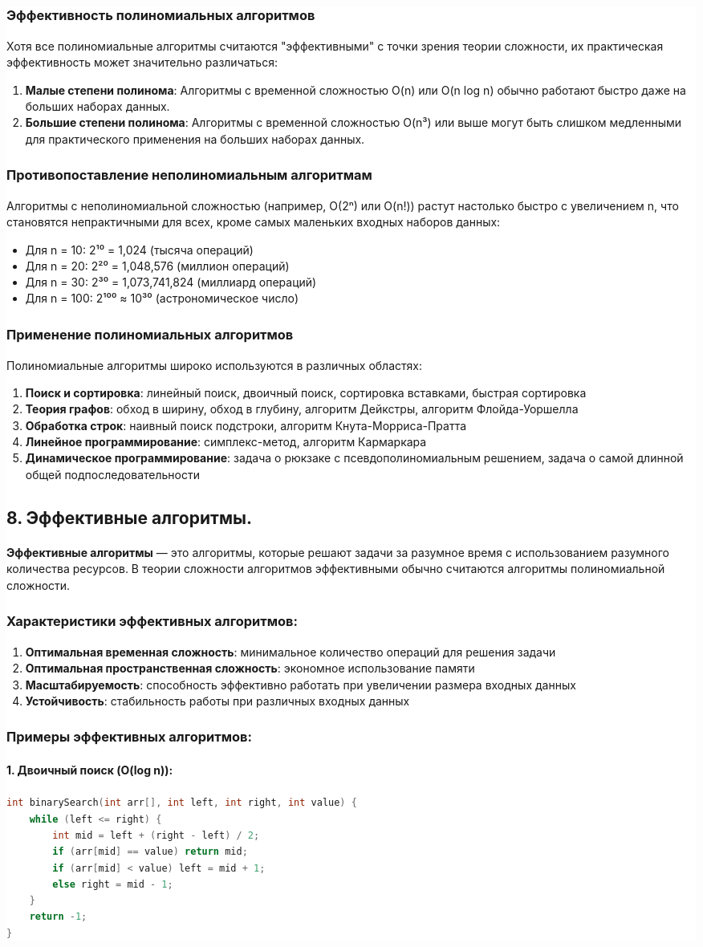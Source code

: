### Эффективность полиномиальных алгоритмов

Хотя все полиномиальные алгоритмы считаются "эффективными" с точки зрения теории сложности, их практическая эффективность может значительно различаться:

1. **Малые степени полинома**: Алгоритмы с временной сложностью O(n) или O(n log n) обычно работают быстро даже на больших наборах данных.
2. **Большие степени полинома**: Алгоритмы с временной сложностью O(n³) или выше могут быть слишком медленными для практического применения на больших наборах данных.

### Противопоставление неполиномиальным алгоритмам

Алгоритмы с неполиномиальной сложностью (например, O(2ⁿ) или O(n!)) растут настолько быстро с увеличением n, что становятся непрактичными для всех, кроме самых маленьких входных наборов данных:

- Для n = 10: 2¹⁰ = 1,024 (тысяча операций)
- Для n = 20: 2²⁰ = 1,048,576 (миллион операций)
- Для n = 30: 2³⁰ = 1,073,741,824 (миллиард операций)
- Для n = 100: 2¹⁰⁰ ≈ 10³⁰ (астрономическое число)

### Применение полиномиальных алгоритмов

Полиномиальные алгоритмы широко используются в различных областях:

1. **Поиск и сортировка**: линейный поиск, двоичный поиск, сортировка вставками, быстрая сортировка
2. **Теория графов**: обход в ширину, обход в глубину, алгоритм Дейкстры, алгоритм Флойда-Уоршелла
3. **Обработка строк**: наивный поиск подстроки, алгоритм Кнута-Морриса-Пратта
4. **Линейное программирование**: симплекс-метод, алгоритм Кармаркара
5. **Динамическое программирование**: задача о рюкзаке с псевдополиномиальным решением, задача о самой длинной общей подпоследовательности

## 8. Эффективные алгоритмы.

**Эффективные алгоритмы** — это алгоритмы, которые решают задачи за разумное время с использованием разумного количества ресурсов. В теории сложности алгоритмов эффективными обычно считаются алгоритмы полиномиальной сложности.

### Характеристики эффективных алгоритмов:

1. **Оптимальная временная сложность**: минимальное количество операций для решения задачи
2. **Оптимальная пространственная сложность**: экономное использование памяти
3. **Масштабируемость**: способность эффективно работать при увеличении размера входных данных
4. **Устойчивость**: стабильность работы при различных входных данных

### Примеры эффективных алгоритмов:

#### 1. Двоичный поиск (O(log n)):
```cpp
int binarySearch(int arr[], int left, int right, int value) {
    while (left <= right) {
        int mid = left + (right - left) / 2;
        if (arr[mid] == value) return mid;
        if (arr[mid] < value) left = mid + 1;
        else right = mid - 1;
    }
    return -1;
}
```

